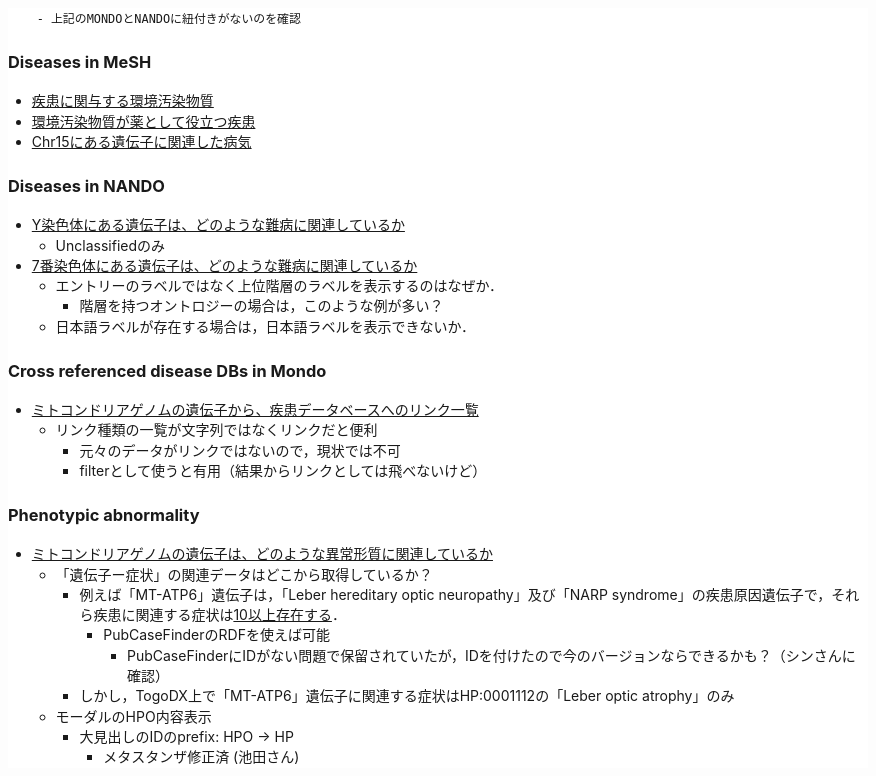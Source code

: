         - 上記のMONDOとNANDOに紐付きがないのを確認

### Diseases in MeSH

- [疾患に関与する環境汚染物質](https://togodx.dbcls.jp/human/?togoKey=chebi&keys=%5B%7B%22attributeId%22%3A%22disease_diseases_mesh%22%7D%5D&values=%5B%7B%22attributeId%22%3A%22compound_chemical_role_chebi%22%2C%22ids%22%3A%5B%7B%22categoryId%22%3A%2278298%22%7D%5D%7D%5D)
- [環境汚染物質が薬として役立つ疾患](https://togodx.dbcls.jp/human/?togoKey=mesh&keys=%5B%7B%22attributeId%22%3A%22disease_diseases_mesh%22%7D%5D&values=%5B%7B%22attributeId%22%3A%22compound_chemical_role_chebi%22%2C%22ids%22%3A%5B%7B%22categoryId%22%3A%2278298%22%7D%5D%7D%5D)
- [Chr15にある遺伝子に関連した病気](https://togodx.dbcls.jp/human/?togoKey=ensembl_gene&keys=%5B%7B%22attributeId%22%3A%22disease_diseases_mesh%22%7D%5D&values=%5B%7B%22attributeId%22%3A%22gene_chromosome_ensembl%22%2C%22ids%22%3A%5B%7B%22categoryId%22%3A%2215%22%7D%5D%7D%5D)

### Diseases in NANDO

- [Y染色体にある遺伝子は、どのような難病に関連しているか](https://togodx.dbcls.jp/human/?togoKey=ensembl_gene&keys=%5B%7B%22attributeId%22%3A%22disease_diseases_nando%22%7D%5D&values=%5B%7B%22attributeId%22%3A%22gene_chromosome_ensembl%22%2C%22ids%22%3A%5B%7B%22categoryId%22%3A%2224%22%7D%5D%7D%5D)
    - Unclassifiedのみ
- [7番染色体にある遺伝子は、どのような難病に関連しているか](https://togodx.dbcls.jp/human/?togoKey=ensembl_gene&keys=%5B%7B%22attributeId%22%3A%22disease_diseases_nando%22%7D%5D&values=%5B%7B%22attributeId%22%3A%22gene_chromosome_ensembl%22%2C%22ids%22%3A%5B%7B%22categoryId%22%3A%2207%22%7D%5D%7D%5D)
    - エントリーのラベルではなく上位階層のラベルを表示するのはなぜか．
        - 階層を持つオントロジーの場合は，このような例が多い？
    - 日本語ラベルが存在する場合は，日本語ラベルを表示できないか．

### Cross referenced disease DBs in Mondo

- [ミトコンドリアゲノムの遺伝子から、疾患データベースへのリンク一覧](https://togodx.dbcls.jp/human/?togoKey=ensembl_gene&keys=%5B%7B%22attributeId%22%3A%22disease_related_dbs_mondo%22%7D%5D&values=%5B%7B%22attributeId%22%3A%22gene_chromosome_ensembl%22%2C%22ids%22%3A%5B%7B%22categoryId%22%3A%2225%22%7D%5D%7D%5D)
    - リンク種類の一覧が文字列ではなくリンクだと便利
        - 元々のデータがリンクではないので，現状では不可
        - filterとして使うと有用（結果からリンクとしては飛べないけど）

### Phenotypic abnormality

- [ミトコンドリアゲノムの遺伝子は、どのような異常形質に関連しているか](https://togodx.dbcls.jp/human/?togoKey=ensembl_gene&keys=%5B%7B%22attributeId%22%3A%22disease_phenotypic_abnormality_hpo%22%7D%5D&values=%5B%7B%22attributeId%22%3A%22gene_chromosome_ensembl%22%2C%22ids%22%3A%5B%7B%22categoryId%22%3A%2225%22%7D%5D%7D%5D)
    - 「遺伝子ー症状」の関連データはどこから取得しているか？
        - 例えば「MT-ATP6」遺伝子は，「Leber hereditary optic neuropathy」及び「NARP syndrome」の疾患原因遺伝子で，それら疾患に関連する症状は[10以上存在する](https://pubcasefinder.dbcls.jp/result?target=omim&phenotype=HP:0000347_ja,HP:0003022_ja,HP:0009381_ja,HP:0000204_ja,HP:0000625_ja&filter=GENEID:4508&size=10&display_format=full&lang=ja)．
            - PubCaseFinderのRDFを使えば可能
                - PubCaseFinderにIDがない問題で保留されていたが，IDを付けたので今のバージョンならできるかも？（シンさんに確認）
        - しかし，TogoDX上で「MT-ATP6」遺伝子に関連する症状はHP:0001112の「Leber optic atrophy」のみ
    - モーダルのHPO内容表示
        - 大見出しのIDのprefix: HPO -> HP
            - メタスタンザ修正済 (池田さん)
